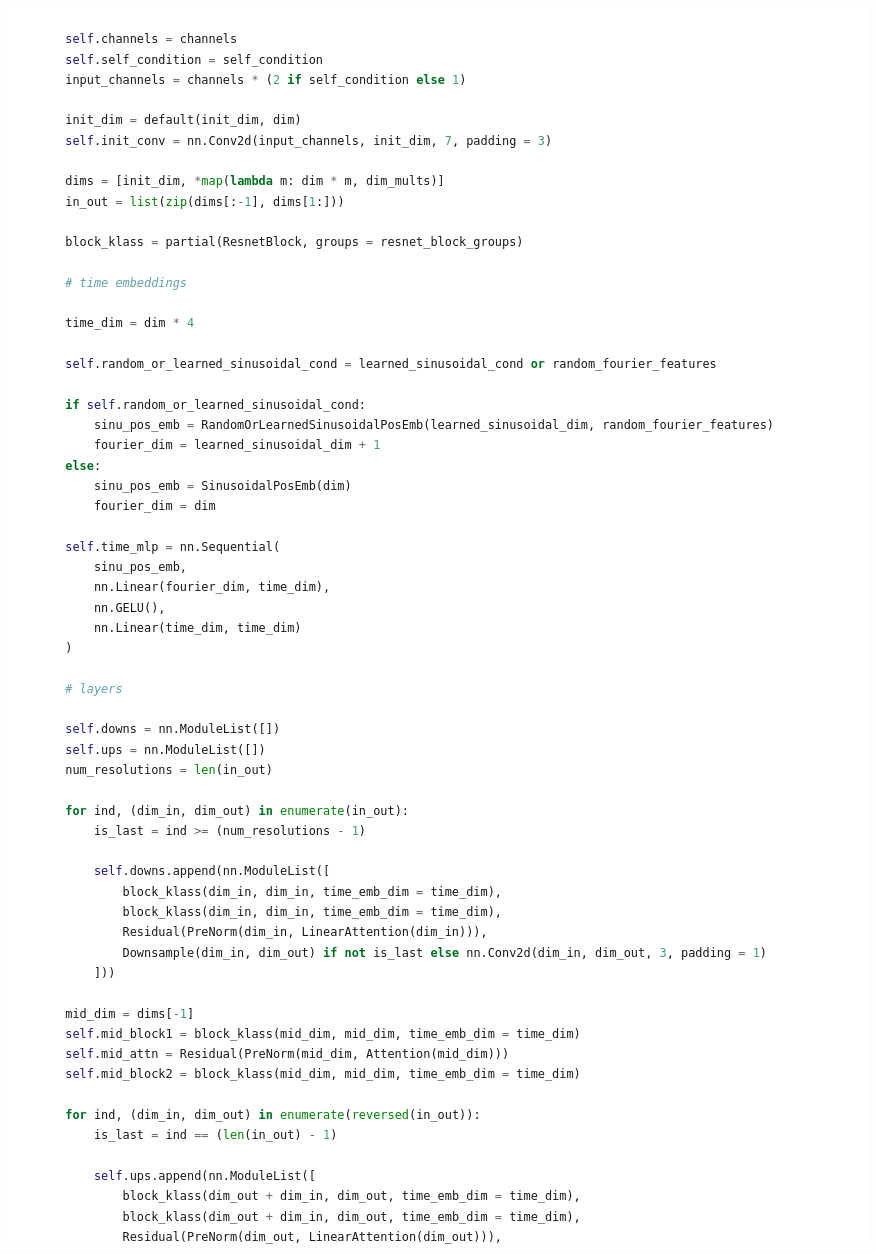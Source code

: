 ```python

        self.channels = channels
        self.self_condition = self_condition
        input_channels = channels * (2 if self_condition else 1)

        init_dim = default(init_dim, dim)
        self.init_conv = nn.Conv2d(input_channels, init_dim, 7, padding = 3)

        dims = [init_dim, *map(lambda m: dim * m, dim_mults)]
        in_out = list(zip(dims[:-1], dims[1:]))

        block_klass = partial(ResnetBlock, groups = resnet_block_groups)

        # time embeddings

        time_dim = dim * 4

        self.random_or_learned_sinusoidal_cond = learned_sinusoidal_cond or random_fourier_features

        if self.random_or_learned_sinusoidal_cond:
            sinu_pos_emb = RandomOrLearnedSinusoidalPosEmb(learned_sinusoidal_dim, random_fourier_features)
            fourier_dim = learned_sinusoidal_dim + 1
        else:
            sinu_pos_emb = SinusoidalPosEmb(dim)
            fourier_dim = dim

        self.time_mlp = nn.Sequential(
            sinu_pos_emb,
            nn.Linear(fourier_dim, time_dim),
            nn.GELU(),
            nn.Linear(time_dim, time_dim)
        )

        # layers

        self.downs = nn.ModuleList([])
        self.ups = nn.ModuleList([])
        num_resolutions = len(in_out)

        for ind, (dim_in, dim_out) in enumerate(in_out):
            is_last = ind >= (num_resolutions - 1)

            self.downs.append(nn.ModuleList([
                block_klass(dim_in, dim_in, time_emb_dim = time_dim),
                block_klass(dim_in, dim_in, time_emb_dim = time_dim),
                Residual(PreNorm(dim_in, LinearAttention(dim_in))),
                Downsample(dim_in, dim_out) if not is_last else nn.Conv2d(dim_in, dim_out, 3, padding = 1)
            ]))

        mid_dim = dims[-1]
        self.mid_block1 = block_klass(mid_dim, mid_dim, time_emb_dim = time_dim)
        self.mid_attn = Residual(PreNorm(mid_dim, Attention(mid_dim)))
        self.mid_block2 = block_klass(mid_dim, mid_dim, time_emb_dim = time_dim)

        for ind, (dim_in, dim_out) in enumerate(reversed(in_out)):
            is_last = ind == (len(in_out) - 1)

            self.ups.append(nn.ModuleList([
                block_klass(dim_out + dim_in, dim_out, time_emb_dim = time_dim),
                block_klass(dim_out + dim_in, dim_out, time_emb_dim = time_dim),
                Residual(PreNorm(dim_out, LinearAttention(dim_out))),
```